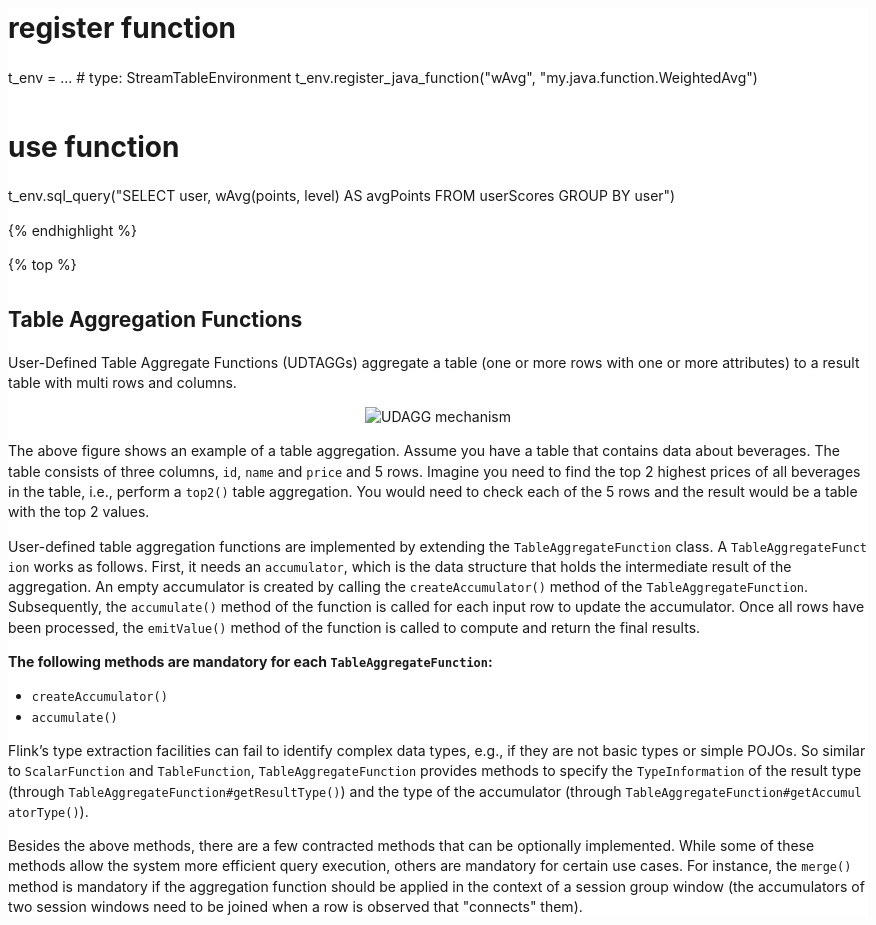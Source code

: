 
# register function
t_env = ...  # type: StreamTableEnvironment
t_env.register_java_function("wAvg", "my.java.function.WeightedAvg")

# use function
t_env.sql_query("SELECT user, wAvg(points, level) AS avgPoints FROM userScores GROUP BY user")

{% endhighlight %}
</div>
</div>

{% top %}

Table Aggregation Functions
---------------------

User-Defined Table Aggregate Functions (UDTAGGs) aggregate a table (one or more rows with one or more attributes) to a result table with multi rows and columns. 

<center>
<img alt="UDAGG mechanism" src="{{ site.baseurl }}/fig/udtagg-mechanism.png" width="80%">
</center>

The above figure shows an example of a table aggregation. Assume you have a table that contains data about beverages. The table consists of three columns, `id`, `name` and `price` and 5 rows. Imagine you need to find the top 2 highest prices of all beverages in the table, i.e., perform a `top2()` table aggregation. You would need to check each of the 5 rows and the result would be a table with the top 2 values.

User-defined table aggregation functions are implemented by extending the `TableAggregateFunction` class. A `TableAggregateFunction` works as follows. First, it needs an `accumulator`, which is the data structure that holds the intermediate result of the aggregation. An empty accumulator is created by calling the `createAccumulator()` method of the `TableAggregateFunction`. Subsequently, the `accumulate()` method of the function is called for each input row to update the accumulator. Once all rows have been processed, the `emitValue()` method of the function is called to compute and return the final results. 

**The following methods are mandatory for each `TableAggregateFunction`:**

- `createAccumulator()`
- `accumulate()` 

Flink’s type extraction facilities can fail to identify complex data types, e.g., if they are not basic types or simple POJOs. So similar to `ScalarFunction` and `TableFunction`, `TableAggregateFunction` provides methods to specify the `TypeInformation` of the result type (through 
 `TableAggregateFunction#getResultType()`) and the type of the accumulator (through `TableAggregateFunction#getAccumulatorType()`).
 
Besides the above methods, there are a few contracted methods that can be 
optionally implemented. While some of these methods allow the system more efficient query execution, others are mandatory for certain use cases. For instance, the `merge()` method is mandatory if the aggregation function should be applied in the context of a session group window (the accumulators of two session windows need to be joined when a row is observed that "connects" them). 
